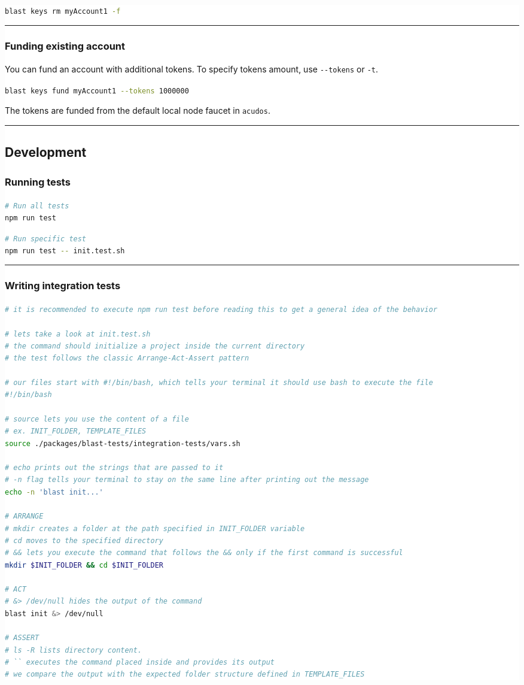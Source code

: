 ```bash
blast keys rm myAccount1 -f
```

---
### Funding existing account

You can fund an account with additional tokens. To specify tokens amount, use `--tokens` or `-t`.

```bash
blast keys fund myAccount1 --tokens 1000000
```

The tokens are funded from the default local node faucet in `acudos`.

---
## Development

### Running tests

```bash
# Run all tests
npm run test
```
```bash
# Run specific test
npm run test -- init.test.sh
```

---
### Writing integration tests

```bash
# it is recommended to execute npm run test before reading this to get a general idea of the behavior

# lets take a look at init.test.sh
# the command should initialize a project inside the current directory
# the test follows the classic Arrange-Act-Assert pattern

# our files start with #!/bin/bash, which tells your terminal it should use bash to execute the file
#!/bin/bash

# source lets you use the content of a file
# ex. INIT_FOLDER, TEMPLATE_FILES
source ./packages/blast-tests/integration-tests/vars.sh

# echo prints out the strings that are passed to it
# -n flag tells your terminal to stay on the same line after printing out the message
echo -n 'blast init...'

# ARRANGE
# mkdir creates a folder at the path specified in INIT_FOLDER variable
# cd moves to the specified directory
# && lets you execute the command that follows the && only if the first command is successful
mkdir $INIT_FOLDER && cd $INIT_FOLDER

# ACT
# &> /dev/null hides the output of the command
blast init &> /dev/null

# ASSERT
# ls -R lists directory content.
# `` executes the command placed inside and provides its output
# we compare the output with the expected folder structure defined in TEMPLATE_FILES
```